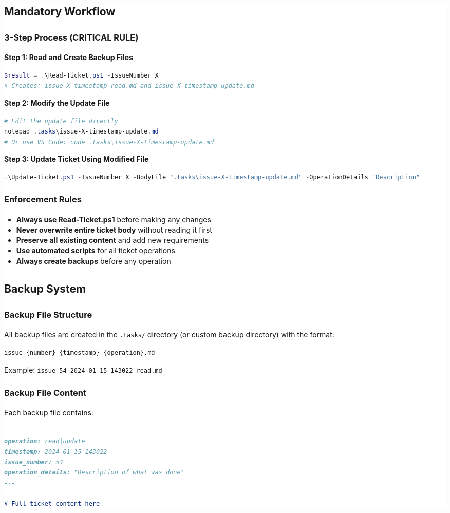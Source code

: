 ## Mandatory Workflow

### 3-Step Process (CRITICAL RULE)

**Step 1: Read and Create Backup Files**
```powershell
$result = .\Read-Ticket.ps1 -IssueNumber X
# Creates: issue-X-timestamp-read.md and issue-X-timestamp-update.md
```

**Step 2: Modify the Update File**
```powershell
# Edit the update file directly
notepad .tasks\issue-X-timestamp-update.md
# Or use VS Code: code .tasks\issue-X-timestamp-update.md
```

**Step 3: Update Ticket Using Modified File**
```powershell
.\Update-Ticket.ps1 -IssueNumber X -BodyFile ".tasks\issue-X-timestamp-update.md" -OperationDetails "Description"
```

### Enforcement Rules

- **Always use Read-Ticket.ps1** before making any changes
- **Never overwrite entire ticket body** without reading it first
- **Preserve all existing content** and add new requirements
- **Use automated scripts** for all ticket operations
- **Always create backups** before any operation

## Backup System

### Backup File Structure

All backup files are created in the `.tasks/` directory (or custom backup directory) with the format:

```
issue-{number}-{timestamp}-{operation}.md
```

Example: `issue-54-2024-01-15_143022-read.md`

### Backup File Content

Each backup file contains:

```markdown
---
operation: read|update
timestamp: 2024-01-15_143022
issue_number: 54
operation_details: "Description of what was done"
---

# Full ticket content here
```
